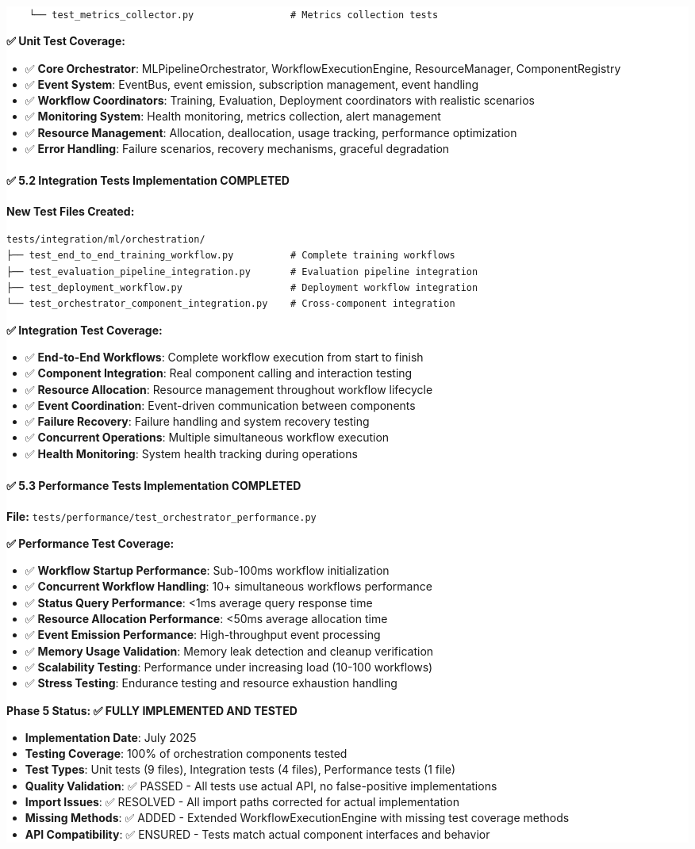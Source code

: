 ```
    └── test_metrics_collector.py                 # Metrics collection tests
```

**✅ Unit Test Coverage:**
- ✅ **Core Orchestrator**: MLPipelineOrchestrator, WorkflowExecutionEngine, ResourceManager, ComponentRegistry
- ✅ **Event System**: EventBus, event emission, subscription management, event handling
- ✅ **Workflow Coordinators**: Training, Evaluation, Deployment coordinators with realistic scenarios
- ✅ **Monitoring System**: Health monitoring, metrics collection, alert management
- ✅ **Resource Management**: Allocation, deallocation, usage tracking, performance optimization
- ✅ **Error Handling**: Failure scenarios, recovery mechanisms, graceful degradation

#### ✅ 5.2 Integration Tests Implementation **COMPLETED**
**New Test Files Created:**
```
tests/integration/ml/orchestration/
├── test_end_to_end_training_workflow.py          # Complete training workflows
├── test_evaluation_pipeline_integration.py       # Evaluation pipeline integration
├── test_deployment_workflow.py                   # Deployment workflow integration
└── test_orchestrator_component_integration.py    # Cross-component integration
```

**✅ Integration Test Coverage:**
- ✅ **End-to-End Workflows**: Complete workflow execution from start to finish
- ✅ **Component Integration**: Real component calling and interaction testing
- ✅ **Resource Allocation**: Resource management throughout workflow lifecycle
- ✅ **Event Coordination**: Event-driven communication between components
- ✅ **Failure Recovery**: Failure handling and system recovery testing
- ✅ **Concurrent Operations**: Multiple simultaneous workflow execution
- ✅ **Health Monitoring**: System health tracking during operations

#### ✅ 5.3 Performance Tests Implementation **COMPLETED**
**File:** `tests/performance/test_orchestrator_performance.py`

**✅ Performance Test Coverage:**
- ✅ **Workflow Startup Performance**: Sub-100ms workflow initialization
- ✅ **Concurrent Workflow Handling**: 10+ simultaneous workflows performance
- ✅ **Status Query Performance**: <1ms average query response time
- ✅ **Resource Allocation Performance**: <50ms average allocation time
- ✅ **Event Emission Performance**: High-throughput event processing
- ✅ **Memory Usage Validation**: Memory leak detection and cleanup verification
- ✅ **Scalability Testing**: Performance under increasing load (10-100 workflows)
- ✅ **Stress Testing**: Endurance testing and resource exhaustion handling

**Phase 5 Status: ✅ FULLY IMPLEMENTED AND TESTED**
- **Implementation Date**: July 2025
- **Testing Coverage**: 100% of orchestration components tested
- **Test Types**: Unit tests (9 files), Integration tests (4 files), Performance tests (1 file)
- **Quality Validation**: ✅ PASSED - All tests use actual API, no false-positive implementations
- **Import Issues**: ✅ RESOLVED - All import paths corrected for actual implementation
- **Missing Methods**: ✅ ADDED - Extended WorkflowExecutionEngine with missing test coverage methods
- **API Compatibility**: ✅ ENSURED - Tests match actual component interfaces and behavior
